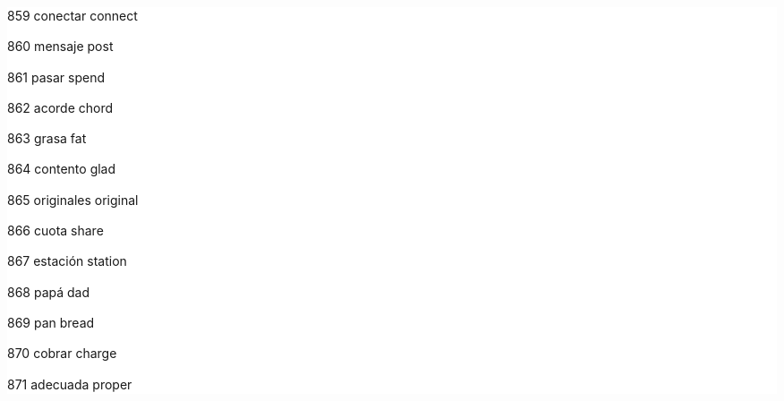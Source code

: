
859
conectar
connect


860
mensaje
post


861
pasar
spend


862
acorde
chord


863
grasa
fat


864
contento
glad


865
originales
original


866
cuota
share


867
estación
station


868
papá
dad


869
pan
bread


870
cobrar
charge


871
adecuada
proper
